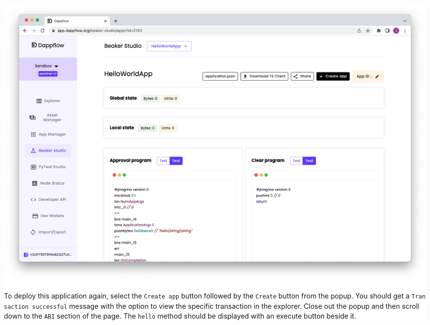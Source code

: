 ![AlgoKit Dappflow](../imgs/dappflow3.png)

To deploy this application again, select the `Create app` button followed by the `Create` button from the popup. You should get a `Transaction successful` message with the option to view the specific transaction in the explorer. Close out the popup and then scroll down to the `ABI` section of the page. The `hello` method should be displayed with an execute button beside it.
